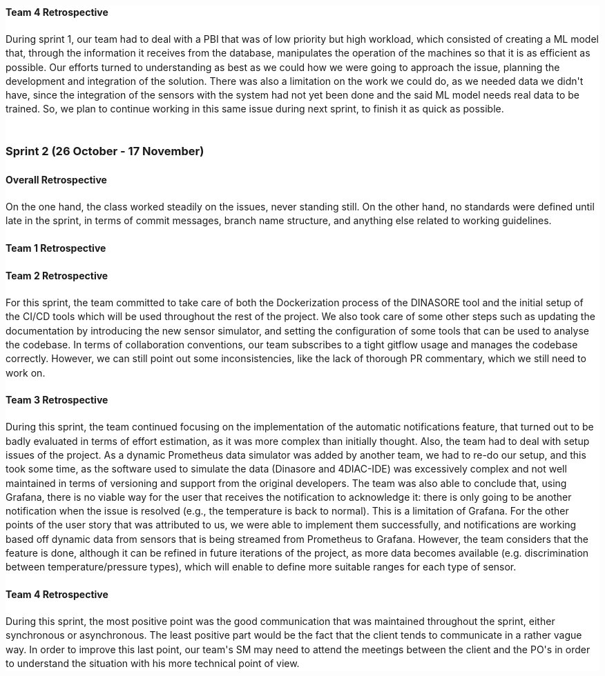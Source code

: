 
#### Team 4 Retrospective

During sprint 1, our team had to deal with a PBI that was of low priority but high workload, which consisted of creating a ML model that, through the information it receives from the database, manipulates the operation of the machines so that it is as efficient as possible. Our efforts turned to understanding as best as we could how we were going to approach the issue, planning the development and integration of the solution. There was also a limitation on the work we could do, as we needed data we didn't have, since the integration of the sensors with the system had not yet been done and the said ML model needs real data to be trained. So, we plan to continue working in this same issue during next sprint, to finish it as quick as possible.

#

### **Sprint 2 (26 October - 17 November)**

#### Overall Retrospective
On the one hand, the class worked steadily on the issues, never standing still. On the other hand, no standards were defined until late in the sprint, in terms of commit messages, branch name structure, and anything else related to working guidelines.

#### Team 1 Retrospective

#### Team 2 Retrospective

For this sprint, the team committed to take care of both the Dockerization process of the DINASORE tool and the initial setup of the CI/CD tools which will be used throughout the rest of the project. We also took care of some other steps such as updating the documentation by introducing the new sensor simulator, and setting the configuration of some tools that can be used to analyse the codebase. In terms of collaboration conventions, our team subscribes to a tight gitflow usage and manages the codebase correctly. However, we can still point out some inconsistencies, like the lack of thorough PR commentary, which we still need to work on.

#### Team 3 Retrospective

During this sprint, the team continued focusing on the implementation of the automatic notifications feature, that turned out to be badly evaluated in terms of effort estimation, as it was more complex than initially thought. Also, the team had to deal with setup issues of the project. As a dynamic Prometheus data simulator was added by another team, we had to re-do our setup, and this took some time, as the software used to simulate the data (Dinasore and 4DIAC-IDE) was excessively complex and not well maintained in terms of versioning and support from the original developers. The team was also able to conclude that, using Grafana, there is no viable way for the user that receives the notification to acknowledge it: there is only going to be another notification when the issue is resolved (e.g., the temperature is back to normal). This is a limitation of Grafana. For the other points of the user story that was attributed to us, we were able to implement them successfully, and notifications are working based off dynamic data from sensors that is being streamed from Prometheus to Grafana.
However, the team considers that the feature is done, although it can be refined in future iterations of the project, as more data becomes available (e.g. discrimination between temperature/pressure types), which will enable to define more suitable ranges for each type of sensor.

#### Team 4 Retrospective
During this sprint, the most positive point was the good communication that was maintained throughout the sprint, either synchronous or asynchronous. The least positive part would be the fact that the client tends to communicate in a rather vague way. In order to improve this last point, our team's SM may need to attend the meetings between the client and the PO's in order to understand the situation with his more technical point of view.
#
